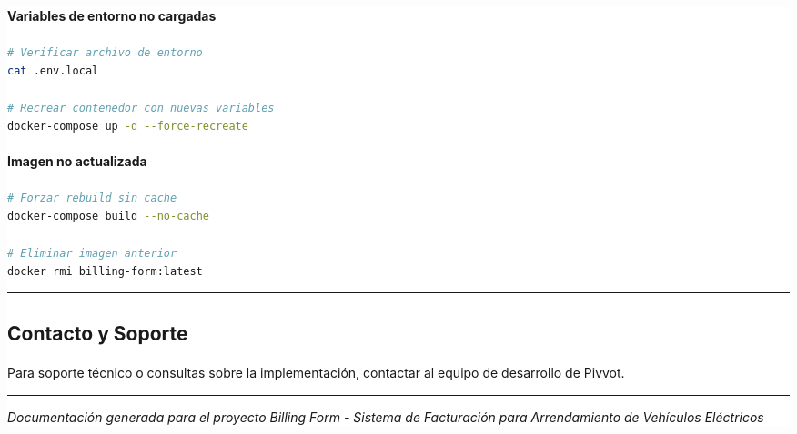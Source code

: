 #### **Variables de entorno no cargadas**
```bash
# Verificar archivo de entorno
cat .env.local

# Recrear contenedor con nuevas variables
docker-compose up -d --force-recreate
```

#### **Imagen no actualizada**
```bash
# Forzar rebuild sin cache
docker-compose build --no-cache

# Eliminar imagen anterior
docker rmi billing-form:latest
```

---

## Contacto y Soporte

Para soporte técnico o consultas sobre la implementación, contactar al equipo de desarrollo de Pivvot.

---

*Documentación generada para el proyecto Billing Form - Sistema de Facturación para Arrendamiento de Vehículos Eléctricos*
